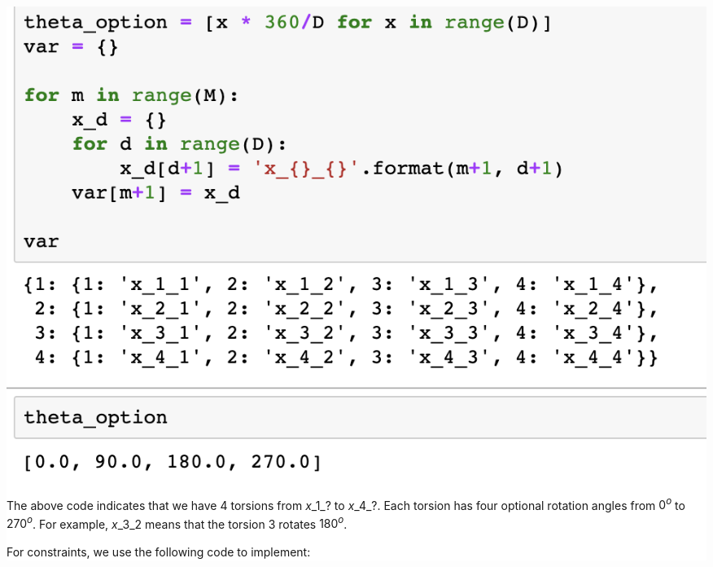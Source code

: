 ![Var Init](../../images/var-init.png)

The above code indicates that we have 4 torsions from $x\_1\_?$ 
to $x\_4\_?$. Each torsion has four optional rotation angles from $0^o$ to 
$270^o$. For example, $x\_3\_2$ means that the torsion 3 rotates 
$180^o$.

For constraints, we use the following code to implement: 
